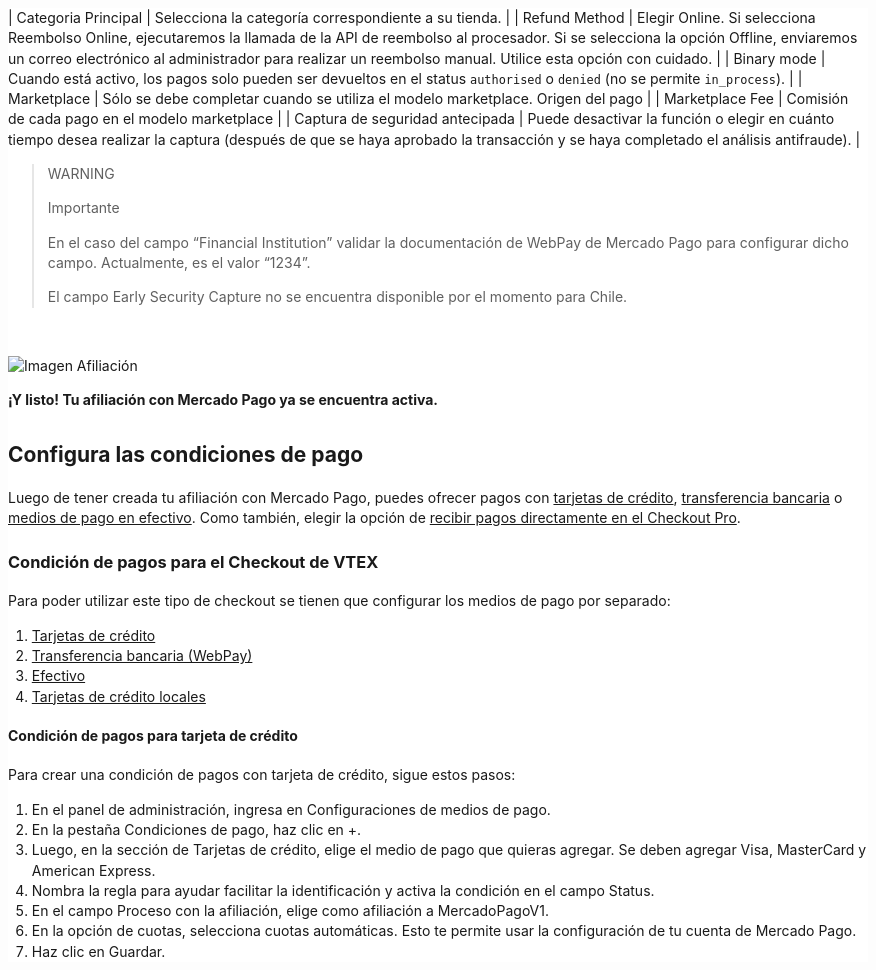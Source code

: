 | Categoria Principal | Selecciona la categoría correspondiente a su tienda. |
| Refund Method | Elegir Online. Si selecciona Reembolso Online, ejecutaremos la llamada de la API de reembolso al procesador. Si se selecciona la opción Offline, enviaremos un correo electrónico al administrador para realizar un reembolso manual. Utilice esta opción con cuidado. |
| Binary mode | Cuando está activo, los pagos solo pueden ser devueltos en el status `authorised` o `denied` (no se permite `in_process`). |
| Marketplace | Sólo se debe completar cuando se utiliza el modelo marketplace. Origen del pago |
| Marketplace Fee | Comisión de cada pago en el modelo marketplace |
| Captura de seguridad antecipada | Puede desactivar la función o elegir en cuánto tiempo desea realizar la captura (después de que se haya aprobado la transacción y se haya completado el análisis antifraude). |
<br>


> WARNING
>
> Importante
>
> En el caso del campo “Financial Institution” validar la documentación de WebPay de Mercado Pago para configurar dicho campo. Actualmente, es el valor “1234”.
>
> El campo Early Security Capture no se encuentra disponible por el momento para Chile.
<br>


![Imagen Afiliación](/images/vtex/vtex-hisp-afiliacion.gif)


**¡Y listo! Tu afiliación con Mercado Pago ya se encuentra activa.**


## Configura las condiciones de pago

Luego de tener creada tu afiliación con Mercado Pago, puedes ofrecer pagos con [tarjetas de crédito](#bookmark_condición_de_pagos_para_tarjeta_de_crédito), [transferencia bancaria](#bookmark_condición_de_pagos_para_medios_de_pago_por_transferencia_bancaria) o [medios de pago en efectivo](#bookmark_condición_de_pagos_para_medios_de_pago_en_efectivo). Como también, elegir la opción de [recibir pagos directamente en el Checkout Pro](#bookmark_condición_de_pagos_con_checkout_pro).


### Condición de pagos para el Checkout de VTEX

Para poder utilizar este tipo de checkout se tienen que configurar los medios de pago por separado: 

1. [Tarjetas de crédito](#bookmark_condición_de_pagos_para_tarjeta_de_crédito)
2. [Transferencia bancaria (WebPay)](#bookmark_condición_de_pagos_para_medios_de_pago_por_transferencia_bancaria)
3. [Efectivo](#bookmark_condición_de_pagos_para_medios_de_pago_en_efectivo)
4. [Tarjetas de crédito locales](#bookmark_condición_de_pagos_con_medios_de_pagos_personalizados)


#### Condición de pagos para tarjeta de crédito

Para crear una condición de pagos con tarjeta de crédito, sigue estos pasos:

1. En el panel de administración, ingresa en Configuraciones de medios de pago. 
2. En la pestaña Condiciones de pago, haz clic en +. 
3. Luego, en la sección de Tarjetas de crédito, elige el medio de pago que quieras agregar. Se deben agregar Visa, MasterCard y American Express. 
4. Nombra la regla para ayudar facilitar la identificación y activa la condición en el campo Status. 
5. En el campo Proceso con la afiliación, elige como afiliación a MercadoPagoV1.
6. En la opción de cuotas, selecciona cuotas automáticas. Esto te permite usar la configuración de tu cuenta de Mercado Pago. 
7. Haz clic en Guardar. 
